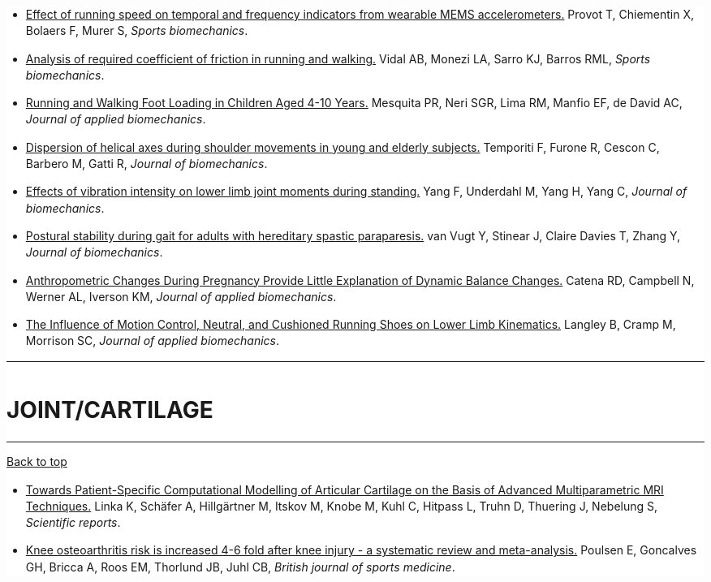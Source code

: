 * [Effect of running speed on temporal and frequency indicators from wearable MEMS accelerometers.](https://www.ncbi.nlm.nih.gov/pubmed/31070113)
Provot T, Chiementin X, Bolaers F, Murer S,
*Sports biomechanics*.  

* [Analysis of required coefficient of friction in running and walking.](https://www.ncbi.nlm.nih.gov/pubmed/31070107)
Vidal AB, Monezi LA, Sarro KJ, Barros RML,
*Sports biomechanics*.  

* [Running and Walking Foot Loading in Children Aged 4-10 Years.](https://www.ncbi.nlm.nih.gov/pubmed/31034309)
Mesquita PR, Neri SGR, Lima RM, Manfio EF, de David AC,
*Journal of applied biomechanics*.  

* [Dispersion of helical axes during shoulder movements in young and elderly subjects.](https://www.ncbi.nlm.nih.gov/pubmed/30926136)
Temporiti F, Furone R, Cescon C, Barbero M, Gatti R,
*Journal of biomechanics*.  

* [Effects of vibration intensity on lower limb joint moments during standing.](https://www.ncbi.nlm.nih.gov/pubmed/30904333)
Yang F, Underdahl M, Yang H, Yang C,
*Journal of biomechanics*.  

* [Postural stability during gait for adults with hereditary spastic paraparesis.](https://www.ncbi.nlm.nih.gov/pubmed/30862381)
van Vugt Y, Stinear J, Claire Davies T, Zhang Y,
*Journal of biomechanics*.  

* [Anthropometric Changes During Pregnancy Provide Little Explanation of Dynamic Balance Changes.](https://www.ncbi.nlm.nih.gov/pubmed/30860422)
Catena RD, Campbell N, Werner AL, Iverson KM,
*Journal of applied biomechanics*.  

* [The Influence of Motion Control, Neutral, and Cushioned Running Shoes on Lower Limb Kinematics.](https://www.ncbi.nlm.nih.gov/pubmed/30860416)
Langley B, Cramp M, Morrison SC,
*Journal of applied biomechanics*.  

----
# JOINT/CARTILAGE
----

[Back to top](#created-by-ryan-alcantara--gary-bruening---university-of-colorado-boulder)
* [Towards Patient-Specific Computational Modelling of Articular Cartilage on the Basis of Advanced Multiparametric MRI Techniques.](https://www.ncbi.nlm.nih.gov/pubmed/31073178)
Linka K, Schäfer A, Hillgärtner M, Itskov M, Knobe M, Kuhl C, Hitpass L, Truhn D, Thuering J, Nebelung S,
*Scientific reports*.  

* [Knee osteoarthritis risk is increased 4-6 fold after knee injury - a systematic review and meta-analysis.](https://www.ncbi.nlm.nih.gov/pubmed/31072840)
Poulsen E, Goncalves GH, Bricca A, Roos EM, Thorlund JB, Juhl CB,
*British journal of sports medicine*.  

